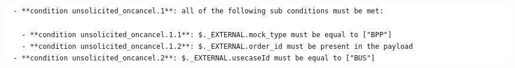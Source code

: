 	  - **condition unsolicited_oncancel.1**: all of the following sub conditions must be met:
	
	    - **condition unsolicited_oncancel.1.1**: $._EXTERNAL.mock_type must be equal to ["BPP"]
	    - **condition unsolicited_oncancel.1.2**: $._EXTERNAL.order_id must be present in the payload
	  - **condition unsolicited_oncancel.2**: $._EXTERNAL.usecaseId must be equal to ["BUS"]